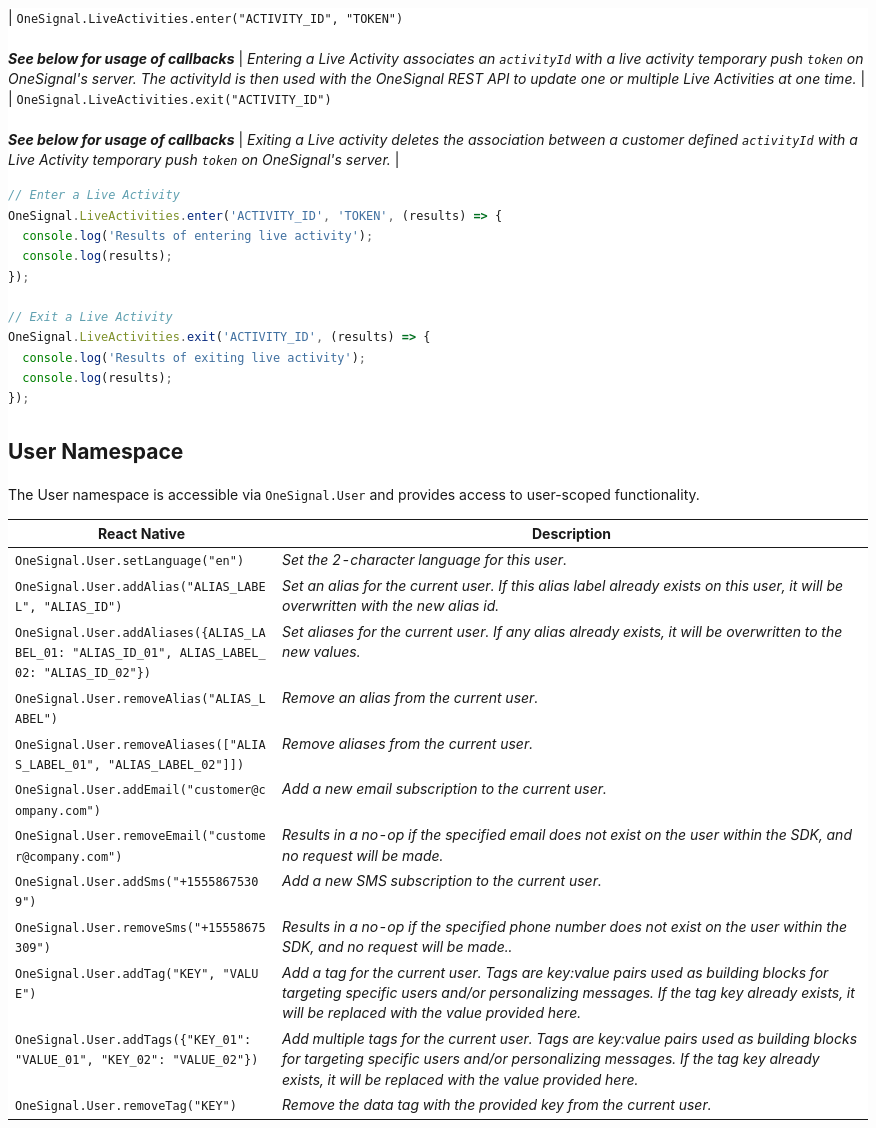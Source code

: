 | `OneSignal.LiveActivities.enter("ACTIVITY_ID", "TOKEN")`<br><br>**_See below for usage of callbacks_** | _Entering a Live Activity associates an `activityId` with a live activity temporary push `token` on OneSignal's server. The activityId is then used with the OneSignal REST API to update one or multiple Live Activities at one time._ |
| `OneSignal.LiveActivities.exit("ACTIVITY_ID")`<br><br>**_See below for usage of callbacks_**           | _Exiting a Live activity deletes the association between a customer defined `activityId` with a Live Activity temporary push `token` on OneSignal's server._                                                                            |

```typescript
// Enter a Live Activity
OneSignal.LiveActivities.enter('ACTIVITY_ID', 'TOKEN', (results) => {
  console.log('Results of entering live activity');
  console.log(results);
});

// Exit a Live Activity
OneSignal.LiveActivities.exit('ACTIVITY_ID', (results) => {
  console.log('Results of exiting live activity');
  console.log(results);
});
```

## User Namespace

The User namespace is accessible via `OneSignal.User` and provides access to user-scoped functionality.

| **React Native**                                                                            | **Description**                                                                                                                                                                                                                         |
| ------------------------------------------------------------------------------------------- | --------------------------------------------------------------------------------------------------------------------------------------------------------------------------------------------------------------------------------------- |
| `OneSignal.User.setLanguage("en")`                                                          | _Set the 2-character language for this user._                                                                                                                                                                                           |
| `OneSignal.User.addAlias("ALIAS_LABEL", "ALIAS_ID")`                                        | _Set an alias for the current user. If this alias label already exists on this user, it will be overwritten with the new alias id._                                                                                                     |
| `OneSignal.User.addAliases({ALIAS_LABEL_01: "ALIAS_ID_01", ALIAS_LABEL_02: "ALIAS_ID_02"})` | _Set aliases for the current user. If any alias already exists, it will be overwritten to the new values._                                                                                                                              |
| `OneSignal.User.removeAlias("ALIAS_LABEL")`                                                 | _Remove an alias from the current user._                                                                                                                                                                                                |
| `OneSignal.User.removeAliases(["ALIAS_LABEL_01", "ALIAS_LABEL_02"]])`                       | _Remove aliases from the current user._                                                                                                                                                                                                 |
| `OneSignal.User.addEmail("customer@company.com")`                                           | _Add a new email subscription to the current user._                                                                                                                                                                                     |
| `OneSignal.User.removeEmail("customer@company.com")`                                        | _Results in a no-op if the specified email does not exist on the user within the SDK, and no request will be made._                                                                                                                     |
| `OneSignal.User.addSms("+15558675309")`                                                     | _Add a new SMS subscription to the current user._                                                                                                                                                                                       |
| `OneSignal.User.removeSms("+15558675309")`                                                  | _Results in a no-op if the specified phone number does not exist on the user within the SDK, and no request will be made.._                                                                                                             |
| `OneSignal.User.addTag("KEY", "VALUE")`                                                     | _Add a tag for the current user. Tags are key:value pairs used as building blocks for targeting specific users and/or personalizing messages. If the tag key already exists, it will be replaced with the value provided here._         |
| `OneSignal.User.addTags({"KEY_01": "VALUE_01", "KEY_02": "VALUE_02"})`                      | _Add multiple tags for the current user. Tags are key:value pairs used as building blocks for targeting specific users and/or personalizing messages. If the tag key already exists, it will be replaced with the value provided here._ |
| `OneSignal.User.removeTag("KEY")`                                                           | _Remove the data tag with the provided key from the current user._                                                                                                                                                                      |